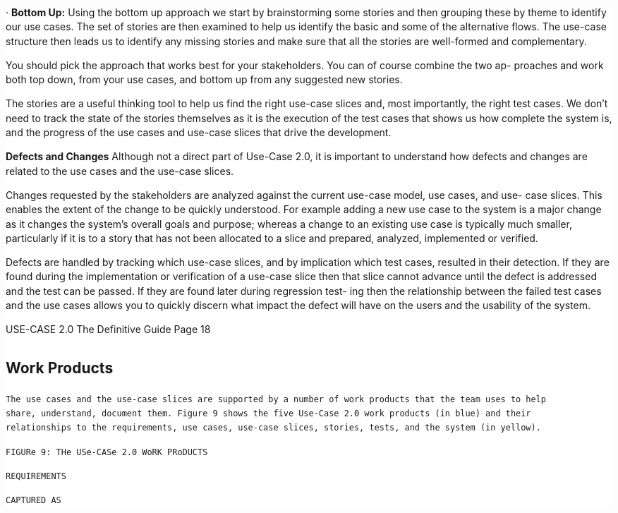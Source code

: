 · **Bottom Up:** Using the bottom up approach we start by brainstorming some stories and then grouping
these by theme to identify our use cases. The set of stories are then examined to help us identify the
basic and some of the alternative flows. The use-case structure then leads us to identify any missing
stories and make sure that all the stories are well-formed and complementary.

You should pick the approach that works best for your stakeholders. You can of course combine the two ap-
proaches and work both top down, from your use cases, and bottom up from any suggested new stories.

The stories are a useful thinking tool to help us find the right use-case slices and, most importantly, the right
test cases. We don’t need to track the state of the stories themselves as it is the execution of the test cases
that shows us how complete the system is, and the progress of the use cases and use-case slices that drive the
development.

**Defects and Changes**
Although not a direct part of Use-Case 2.0, it is important to understand how defects and changes are related
to the use cases and the use-case slices.

Changes requested by the stakeholders are analyzed against the current use-case model, use cases, and use-
case slices. This enables the extent of the change to be quickly understood. For example adding a new use
case to the system is a major change as it changes the system’s overall goals and purpose; whereas a change
to an existing use case is typically much smaller, particularly if it is to a story that has not been allocated to a
slice and prepared, analyzed, implemented or verified.

Defects are handled by tracking which use-case slices, and by implication which test cases, resulted in their
detection. If they are found during the implementation or verification of a use-case slice then that slice cannot
advance until the defect is addressed and the test can be passed. If they are found later during regression test-
ing then the relationship between the failed test cases and the use cases allows you to quickly discern what
impact the defect will have on the users and the usability of the system.


USE-CASE 2.0 The Definitive Guide Page 18

## Work Products

```
The use cases and the use-case slices are supported by a number of work products that the team uses to help
share, understand, document them. Figure 9 shows the five Use-Case 2.0 work products (in blue) and their
relationships to the requirements, use cases, use-case slices, stories, tests, and the system (in yellow).
```
```
FIGURe 9: THe USe-CASe 2.0 WoRK PRoDUCTS
```
```
REQUIREMENTS
```
```
CAPTURED AS
```
```
```